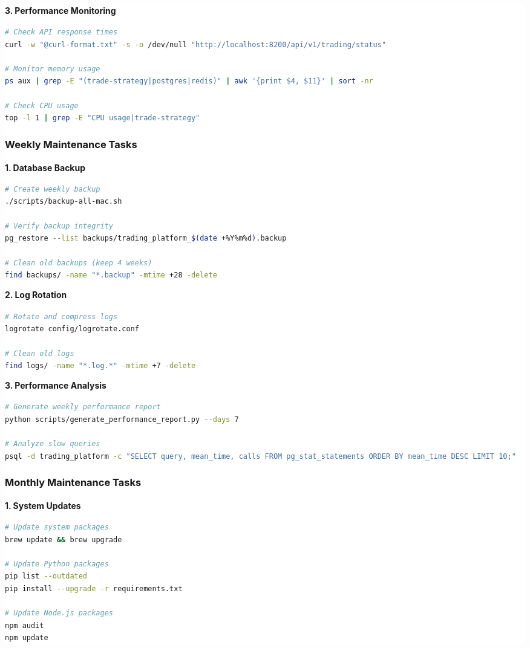 **3. Performance Monitoring**
```bash
# Check API response times
curl -w "@curl-format.txt" -s -o /dev/null "http://localhost:8200/api/v1/trading/status"

# Monitor memory usage
ps aux | grep -E "(trade-strategy|postgres|redis)" | awk '{print $4, $11}' | sort -nr

# Check CPU usage
top -l 1 | grep -E "CPU usage|trade-strategy"
```

### Weekly Maintenance Tasks

**1. Database Backup**
```bash
# Create weekly backup
./scripts/backup-all-mac.sh

# Verify backup integrity
pg_restore --list backups/trading_platform_$(date +%Y%m%d).backup

# Clean old backups (keep 4 weeks)
find backups/ -name "*.backup" -mtime +28 -delete
```

**2. Log Rotation**
```bash
# Rotate and compress logs
logrotate config/logrotate.conf

# Clean old logs
find logs/ -name "*.log.*" -mtime +7 -delete
```

**3. Performance Analysis**
```bash
# Generate weekly performance report
python scripts/generate_performance_report.py --days 7

# Analyze slow queries
psql -d trading_platform -c "SELECT query, mean_time, calls FROM pg_stat_statements ORDER BY mean_time DESC LIMIT 10;"
```

### Monthly Maintenance Tasks

**1. System Updates**
```bash
# Update system packages
brew update && brew upgrade

# Update Python packages
pip list --outdated
pip install --upgrade -r requirements.txt

# Update Node.js packages
npm audit
npm update
```
